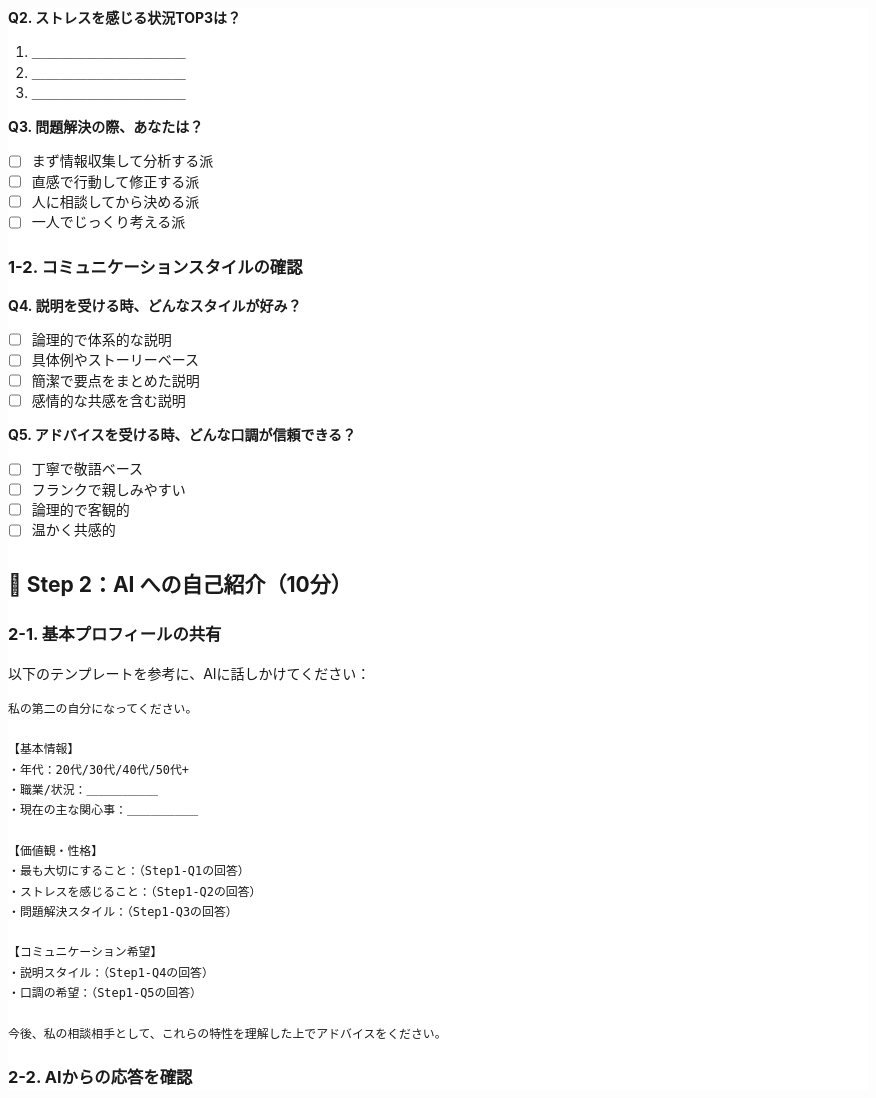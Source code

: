 **Q2. ストレスを感じる状況TOP3は？**
1. ＿＿＿＿＿＿＿＿＿＿＿
2. ＿＿＿＿＿＿＿＿＿＿＿
3. ＿＿＿＿＿＿＿＿＿＿＿

**Q3. 問題解決の際、あなたは？**
- [ ] まず情報収集して分析する派
- [ ] 直感で行動して修正する派
- [ ] 人に相談してから決める派
- [ ] 一人でじっくり考える派

### 1-2. コミュニケーションスタイルの確認

**Q4. 説明を受ける時、どんなスタイルが好み？**
- [ ] 論理的で体系的な説明
- [ ] 具体例やストーリーベース
- [ ] 簡潔で要点をまとめた説明
- [ ] 感情的な共感を含む説明

**Q5. アドバイスを受ける時、どんな口調が信頼できる？**
- [ ] 丁寧で敬語ベース
- [ ] フランクで親しみやすい
- [ ] 論理的で客観的
- [ ] 温かく共感的

## 🤝 Step 2：AI への自己紹介（10分）

### 2-1. 基本プロフィールの共有

以下のテンプレートを参考に、AIに話しかけてください：

```
私の第二の自分になってください。

【基本情報】
・年代：20代/30代/40代/50代+
・職業/状況：＿＿＿＿＿＿
・現在の主な関心事：＿＿＿＿＿＿

【価値観・性格】
・最も大切にすること：（Step1-Q1の回答）
・ストレスを感じること：（Step1-Q2の回答）
・問題解決スタイル：（Step1-Q3の回答）

【コミュニケーション希望】
・説明スタイル：（Step1-Q4の回答）
・口調の希望：（Step1-Q5の回答）

今後、私の相談相手として、これらの特性を理解した上でアドバイスをください。
```

### 2-2. AIからの応答を確認
